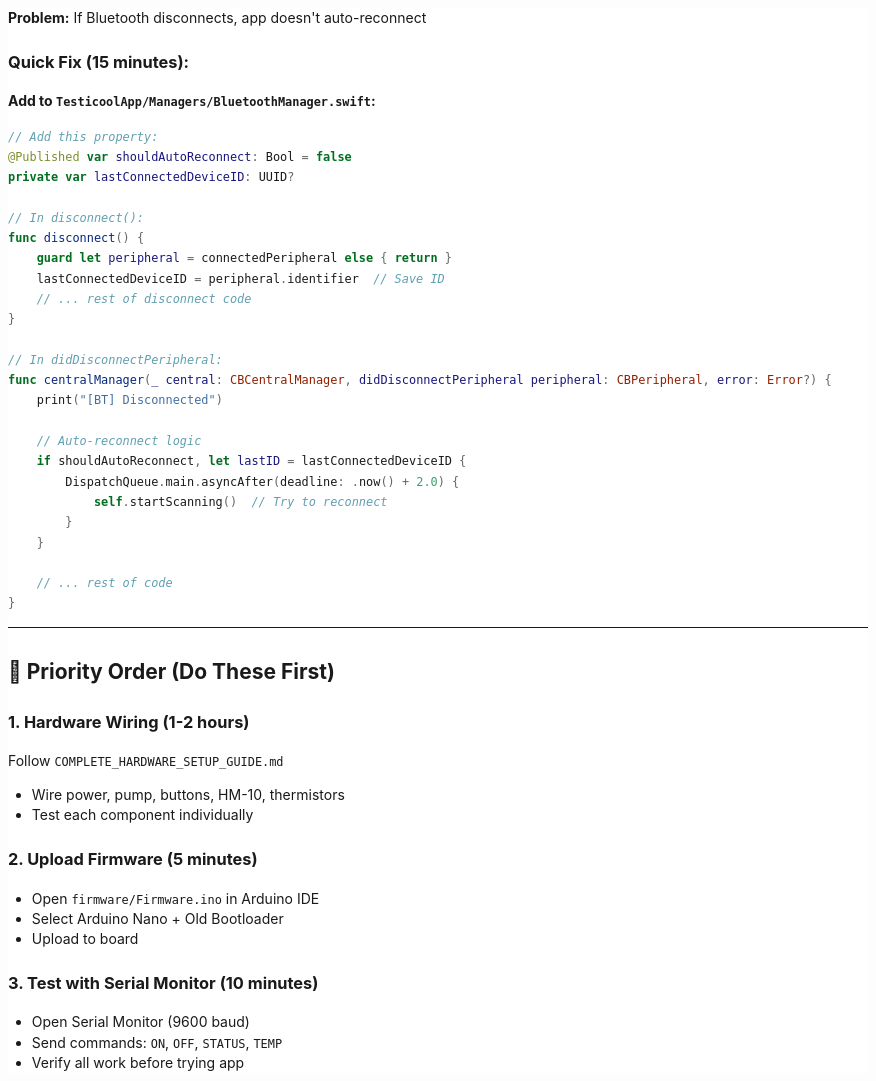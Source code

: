 **Problem:** If Bluetooth disconnects, app doesn't auto-reconnect

### Quick Fix (15 minutes):

**Add to `TesticoolApp/Managers/BluetoothManager.swift`:**

```swift
// Add this property:
@Published var shouldAutoReconnect: Bool = false
private var lastConnectedDeviceID: UUID?

// In disconnect():
func disconnect() {
    guard let peripheral = connectedPeripheral else { return }
    lastConnectedDeviceID = peripheral.identifier  // Save ID
    // ... rest of disconnect code
}

// In didDisconnectPeripheral:
func centralManager(_ central: CBCentralManager, didDisconnectPeripheral peripheral: CBPeripheral, error: Error?) {
    print("[BT] Disconnected")

    // Auto-reconnect logic
    if shouldAutoReconnect, let lastID = lastConnectedDeviceID {
        DispatchQueue.main.asyncAfter(deadline: .now() + 2.0) {
            self.startScanning()  // Try to reconnect
        }
    }

    // ... rest of code
}
```

---

## 🚀 Priority Order (Do These First)

### 1. **Hardware Wiring** (1-2 hours)
Follow `COMPLETE_HARDWARE_SETUP_GUIDE.md`
- Wire power, pump, buttons, HM-10, thermistors
- Test each component individually

### 2. **Upload Firmware** (5 minutes)
- Open `firmware/Firmware.ino` in Arduino IDE
- Select Arduino Nano + Old Bootloader
- Upload to board

### 3. **Test with Serial Monitor** (10 minutes)
- Open Serial Monitor (9600 baud)
- Send commands: `ON`, `OFF`, `STATUS`, `TEMP`
- Verify all work before trying app
